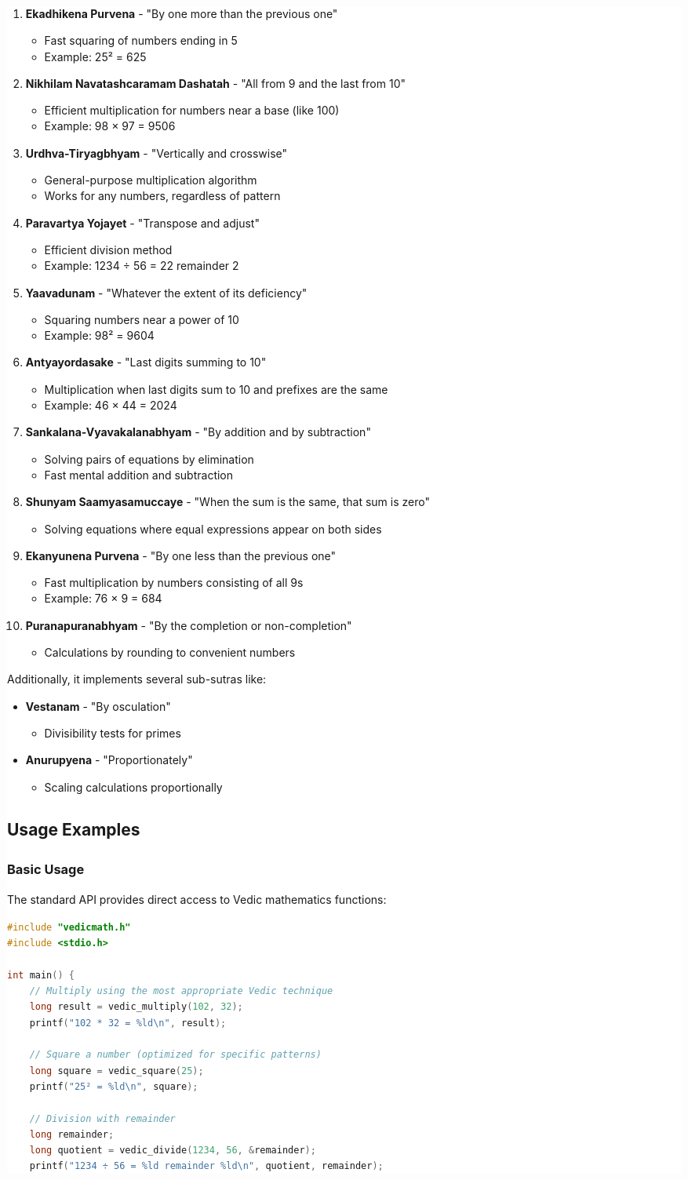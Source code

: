 1. **Ekadhikena Purvena** - "By one more than the previous one"
   - Fast squaring of numbers ending in 5
   - Example: 25² = 625

2. **Nikhilam Navatashcaramam Dashatah** - "All from 9 and the last from 10"
   - Efficient multiplication for numbers near a base (like 100)
   - Example: 98 × 97 = 9506

3. **Urdhva-Tiryagbhyam** - "Vertically and crosswise"
   - General-purpose multiplication algorithm
   - Works for any numbers, regardless of pattern

4. **Paravartya Yojayet** - "Transpose and adjust"
   - Efficient division method
   - Example: 1234 ÷ 56 = 22 remainder 2

5. **Yaavadunam** - "Whatever the extent of its deficiency"
   - Squaring numbers near a power of 10
   - Example: 98² = 9604

6. **Antyayordasake** - "Last digits summing to 10"
   - Multiplication when last digits sum to 10 and prefixes are the same
   - Example: 46 × 44 = 2024

7. **Sankalana-Vyavakalanabhyam** - "By addition and by subtraction"
   - Solving pairs of equations by elimination
   - Fast mental addition and subtraction

8. **Shunyam Saamyasamuccaye** - "When the sum is the same, that sum is zero"
   - Solving equations where equal expressions appear on both sides

9. **Ekanyunena Purvena** - "By one less than the previous one"
   - Fast multiplication by numbers consisting of all 9s
   - Example: 76 × 9 = 684

10. **Puranapuranabhyam** - "By the completion or non-completion"
    - Calculations by rounding to convenient numbers

Additionally, it implements several sub-sutras like:

- **Vestanam** - "By osculation"
  - Divisibility tests for primes

- **Anurupyena** - "Proportionately"
  - Scaling calculations proportionally

## Usage Examples

### Basic Usage

The standard API provides direct access to Vedic mathematics functions:

```c
#include "vedicmath.h"
#include <stdio.h>

int main() {
    // Multiply using the most appropriate Vedic technique
    long result = vedic_multiply(102, 32);
    printf("102 * 32 = %ld\n", result);
    
    // Square a number (optimized for specific patterns)
    long square = vedic_square(25);
    printf("25² = %ld\n", square);
    
    // Division with remainder
    long remainder;
    long quotient = vedic_divide(1234, 56, &remainder);
    printf("1234 ÷ 56 = %ld remainder %ld\n", quotient, remainder);
```